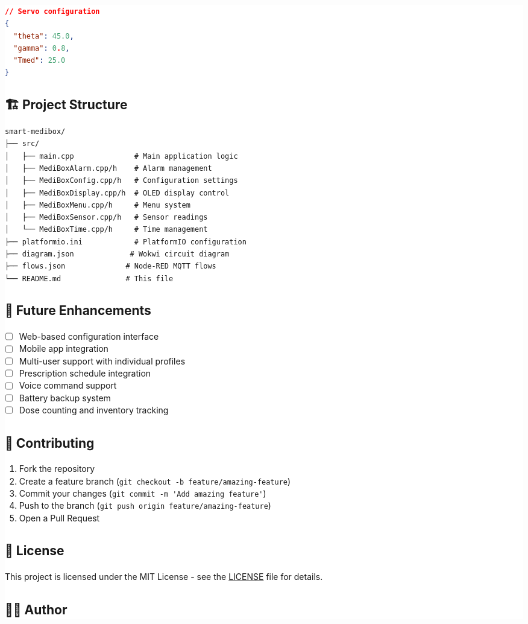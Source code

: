 ```json
// Servo configuration
{
  "theta": 45.0,
  "gamma": 0.8,
  "Tmed": 25.0
}
```

## 🏗️ Project Structure

```
smart-medibox/
├── src/
│   ├── main.cpp              # Main application logic
│   ├── MediBoxAlarm.cpp/h    # Alarm management
│   ├── MediBoxConfig.cpp/h   # Configuration settings
│   ├── MediBoxDisplay.cpp/h  # OLED display control
│   ├── MediBoxMenu.cpp/h     # Menu system
│   ├── MediBoxSensor.cpp/h   # Sensor readings
│   └── MediBoxTime.cpp/h     # Time management
├── platformio.ini            # PlatformIO configuration
├── diagram.json             # Wokwi circuit diagram
├── flows.json              # Node-RED MQTT flows
└── README.md               # This file
```

## 🚀 Future Enhancements

- [ ] Web-based configuration interface
- [ ] Mobile app integration
- [ ] Multi-user support with individual profiles
- [ ] Prescription schedule integration
- [ ] Voice command support
- [ ] Battery backup system
- [ ] Dose counting and inventory tracking

## 🤝 Contributing

1. Fork the repository
2. Create a feature branch (`git checkout -b feature/amazing-feature`)
3. Commit your changes (`git commit -m 'Add amazing feature'`)
4. Push to the branch (`git push origin feature/amazing-feature`)
5. Open a Pull Request

## 📄 License

This project is licensed under the MIT License - see the [LICENSE](LICENSE) file for details.

## 👨‍💻 Author
